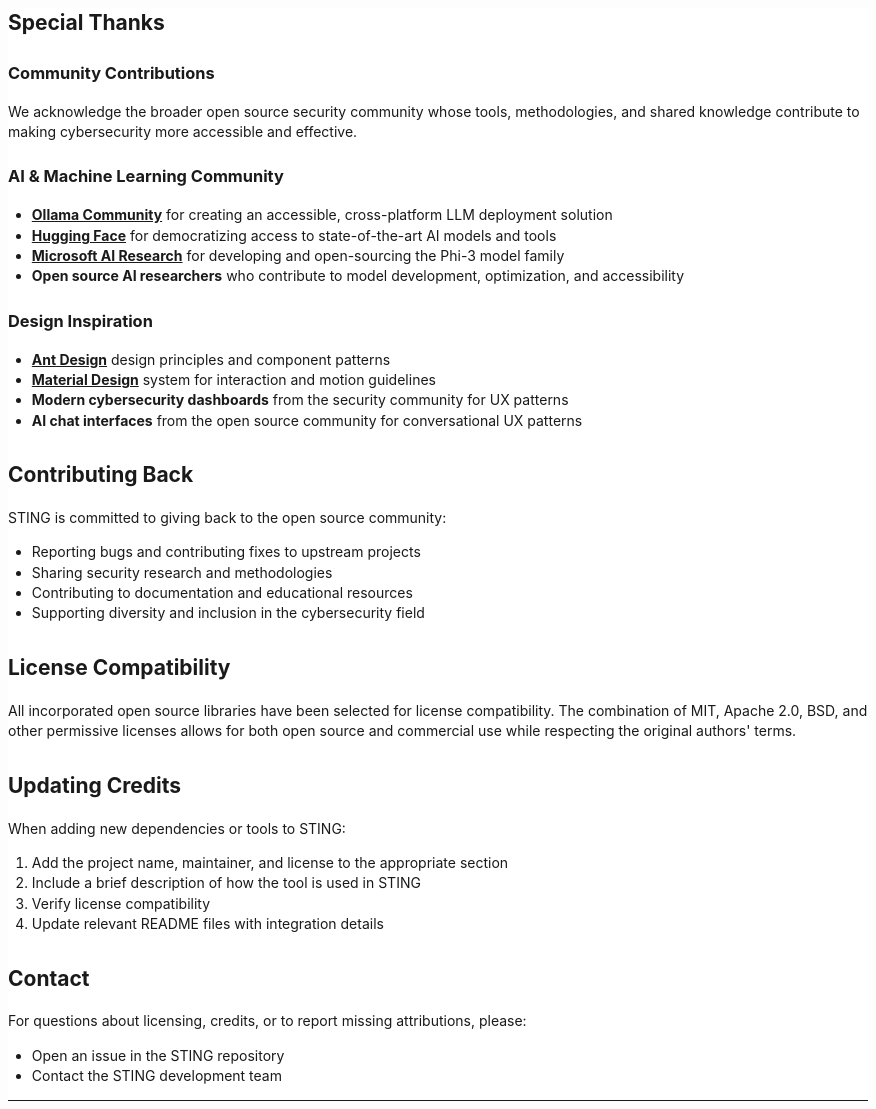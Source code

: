 ## Special Thanks

### Community Contributions
We acknowledge the broader open source security community whose tools, methodologies, and shared knowledge contribute to making cybersecurity more accessible and effective.

### AI & Machine Learning Community
- **[Ollama Community](https://github.com/ollama/ollama)** for creating an accessible, cross-platform LLM deployment solution
- **[Hugging Face](https://huggingface.co/)** for democratizing access to state-of-the-art AI models and tools
- **[Microsoft AI Research](https://www.microsoft.com/en-us/research/lab/microsoft-research-ai/)** for developing and open-sourcing the Phi-3 model family
- **Open source AI researchers** who contribute to model development, optimization, and accessibility

### Design Inspiration
- **[Ant Design](https://ant.design/)** design principles and component patterns
- **[Material Design](https://material.io/)** system for interaction and motion guidelines
- **Modern cybersecurity dashboards** from the security community for UX patterns
- **AI chat interfaces** from the open source community for conversational UX patterns

## Contributing Back

STING is committed to giving back to the open source community:
- Reporting bugs and contributing fixes to upstream projects
- Sharing security research and methodologies
- Contributing to documentation and educational resources
- Supporting diversity and inclusion in the cybersecurity field

## License Compatibility

All incorporated open source libraries have been selected for license compatibility. The combination of MIT, Apache 2.0, BSD, and other permissive licenses allows for both open source and commercial use while respecting the original authors' terms.

## Updating Credits

When adding new dependencies or tools to STING:
1. Add the project name, maintainer, and license to the appropriate section
2. Include a brief description of how the tool is used in STING
3. Verify license compatibility
4. Update relevant README files with integration details

## Contact

For questions about licensing, credits, or to report missing attributions, please:
- Open an issue in the STING repository
- Contact the STING development team

---